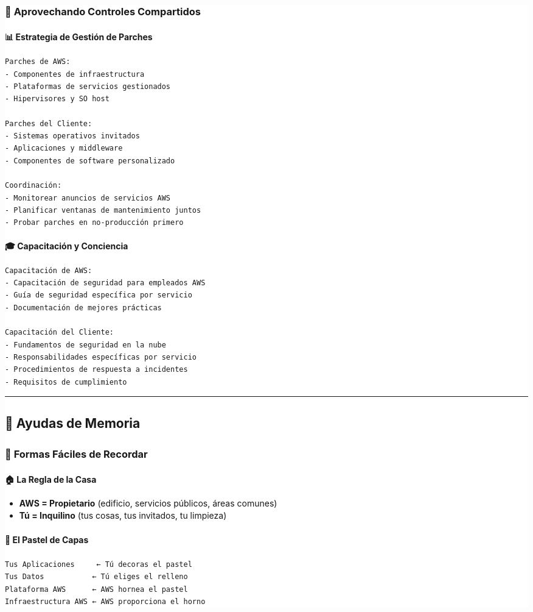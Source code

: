 ### 🤝 **Aprovechando Controles Compartidos**

#### 📊 **Estrategia de Gestión de Parches**
```
Parches de AWS:
- Componentes de infraestructura
- Plataformas de servicios gestionados
- Hipervisores y SO host

Parches del Cliente:
- Sistemas operativos invitados
- Aplicaciones y middleware
- Componentes de software personalizado

Coordinación:
- Monitorear anuncios de servicios AWS
- Planificar ventanas de mantenimiento juntos
- Probar parches en no-producción primero
```

#### 🎓 **Capacitación y Conciencia**
```
Capacitación de AWS:
- Capacitación de seguridad para empleados AWS
- Guía de seguridad específica por servicio
- Documentación de mejores prácticas

Capacitación del Cliente:
- Fundamentos de seguridad en la nube
- Responsabilidades específicas por servicio
- Procedimientos de respuesta a incidentes
- Requisitos de cumplimiento
```

---

## 🧠 Ayudas de Memoria

### 🎯 **Formas Fáciles de Recordar**

#### 🏠 **La Regla de la Casa**
- **AWS = Propietario** (edificio, servicios públicos, áreas comunes)
- **Tú = Inquilino** (tus cosas, tus invitados, tu limpieza)

#### 🎂 **El Pastel de Capas**
```
Tus Aplicaciones     ← Tú decoras el pastel
Tus Datos           ← Tú eliges el relleno
Plataforma AWS      ← AWS hornea el pastel
Infraestructura AWS ← AWS proporciona el horno
```
